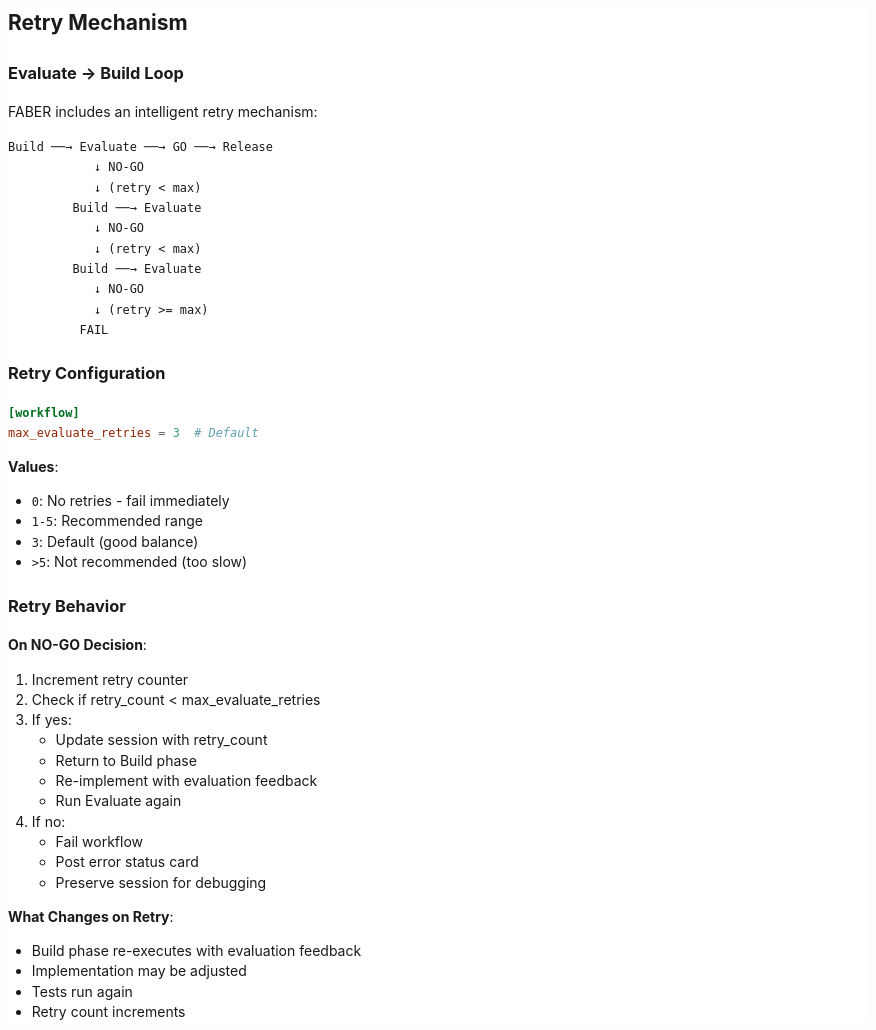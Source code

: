## Retry Mechanism

### Evaluate → Build Loop

FABER includes an intelligent retry mechanism:

```
Build ──→ Evaluate ──→ GO ──→ Release
            ↓ NO-GO
            ↓ (retry < max)
         Build ──→ Evaluate
            ↓ NO-GO
            ↓ (retry < max)
         Build ──→ Evaluate
            ↓ NO-GO
            ↓ (retry >= max)
          FAIL
```

### Retry Configuration

```toml
[workflow]
max_evaluate_retries = 3  # Default
```

**Values**:
- `0`: No retries - fail immediately
- `1-5`: Recommended range
- `3`: Default (good balance)
- `>5`: Not recommended (too slow)

### Retry Behavior

**On NO-GO Decision**:
1. Increment retry counter
2. Check if retry_count < max_evaluate_retries
3. If yes:
   - Update session with retry_count
   - Return to Build phase
   - Re-implement with evaluation feedback
   - Run Evaluate again
4. If no:
   - Fail workflow
   - Post error status card
   - Preserve session for debugging

**What Changes on Retry**:
- Build phase re-executes with evaluation feedback
- Implementation may be adjusted
- Tests run again
- Retry count increments
